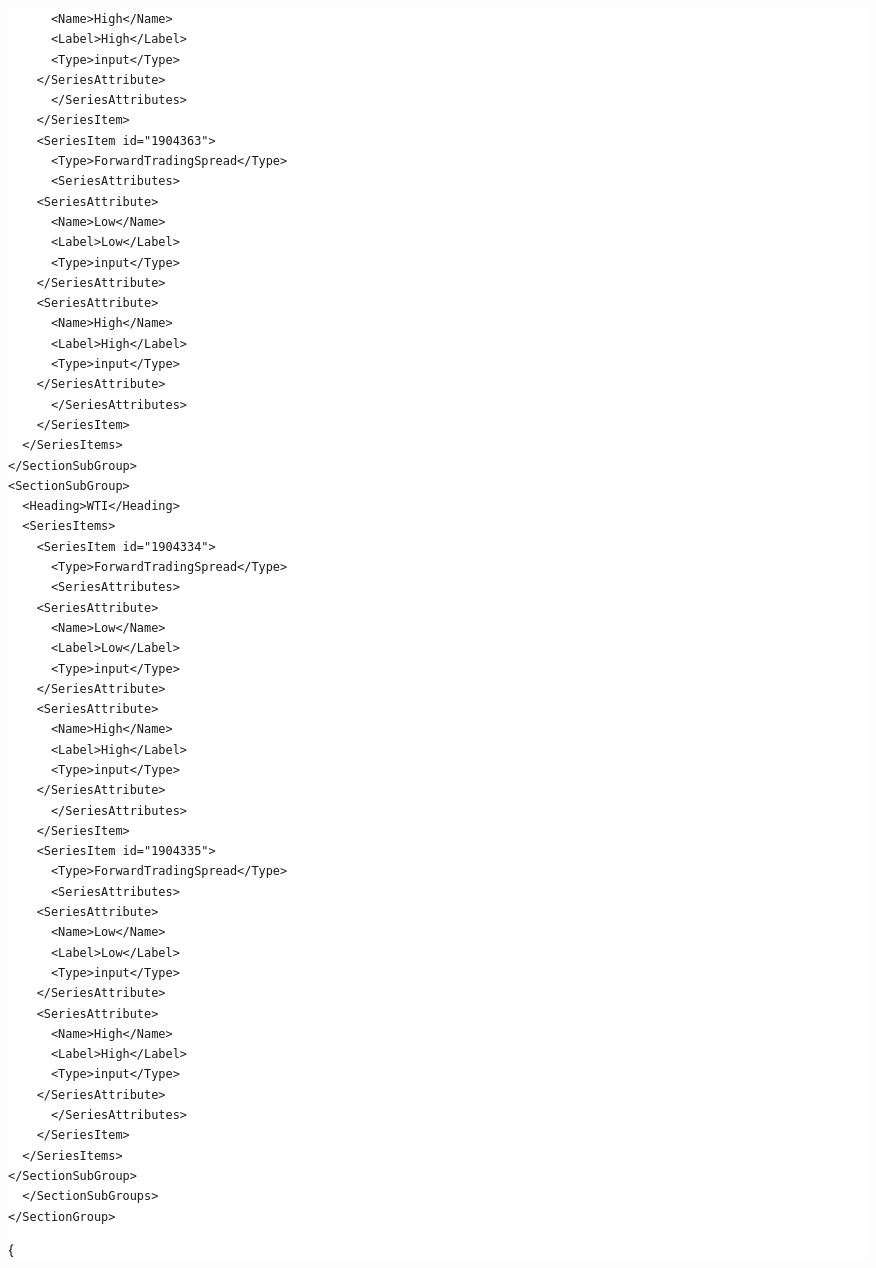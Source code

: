 		  <Name>High</Name>
		  <Label>High</Label>
		  <Type>input</Type>
		</SeriesAttribute>
	      </SeriesAttributes>
	    </SeriesItem>
	    <SeriesItem id="1904363">
	      <Type>ForwardTradingSpread</Type>
	      <SeriesAttributes>
		<SeriesAttribute>
		  <Name>Low</Name>
		  <Label>Low</Label>
		  <Type>input</Type>
		</SeriesAttribute>
		<SeriesAttribute>
		  <Name>High</Name>
		  <Label>High</Label>
		  <Type>input</Type>
		</SeriesAttribute>
	      </SeriesAttributes>
	    </SeriesItem>
	  </SeriesItems>
	</SectionSubGroup>
	<SectionSubGroup>
	  <Heading>WTI</Heading>
	  <SeriesItems>
	    <SeriesItem id="1904334">
	      <Type>ForwardTradingSpread</Type>
	      <SeriesAttributes>
		<SeriesAttribute>
		  <Name>Low</Name>
		  <Label>Low</Label>
		  <Type>input</Type>
		</SeriesAttribute>
		<SeriesAttribute>
		  <Name>High</Name>
		  <Label>High</Label>
		  <Type>input</Type>
		</SeriesAttribute>
	      </SeriesAttributes>
	    </SeriesItem>
	    <SeriesItem id="1904335">
	      <Type>ForwardTradingSpread</Type>
	      <SeriesAttributes>
		<SeriesAttribute>
		  <Name>Low</Name>
		  <Label>Low</Label>
		  <Type>input</Type>
		</SeriesAttribute>
		<SeriesAttribute>
		  <Name>High</Name>
		  <Label>High</Label>
		  <Type>input</Type>
		</SeriesAttribute>
	      </SeriesAttributes>
	    </SeriesItem>
	  </SeriesItems>
	</SectionSubGroup>
      </SectionSubGroups>
    </SectionGroup>
  </SectionGroups>
  {
